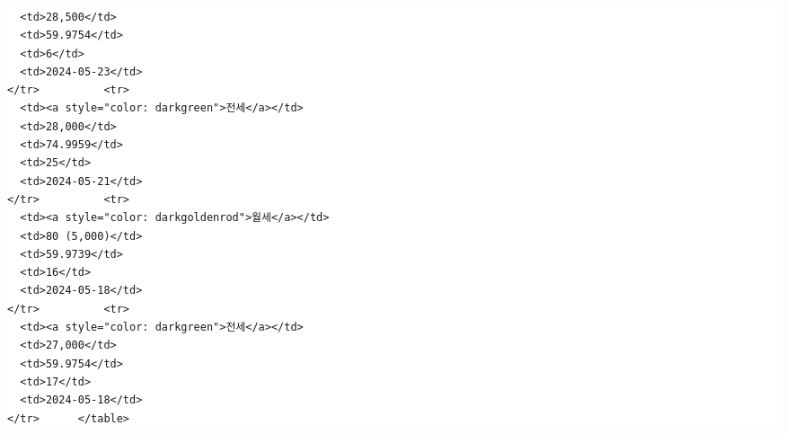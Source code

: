       <td>28,500</td>
      <td>59.9754</td>
      <td>6</td>
      <td>2024-05-23</td>
    </tr>          <tr>
      <td><a style="color: darkgreen">전세</a></td>
      <td>28,000</td>
      <td>74.9959</td>
      <td>25</td>
      <td>2024-05-21</td>
    </tr>          <tr>
      <td><a style="color: darkgoldenrod">월세</a></td>
      <td>80 (5,000)</td>
      <td>59.9739</td>
      <td>16</td>
      <td>2024-05-18</td>
    </tr>          <tr>
      <td><a style="color: darkgreen">전세</a></td>
      <td>27,000</td>
      <td>59.9754</td>
      <td>17</td>
      <td>2024-05-18</td>
    </tr>      </table>
    

